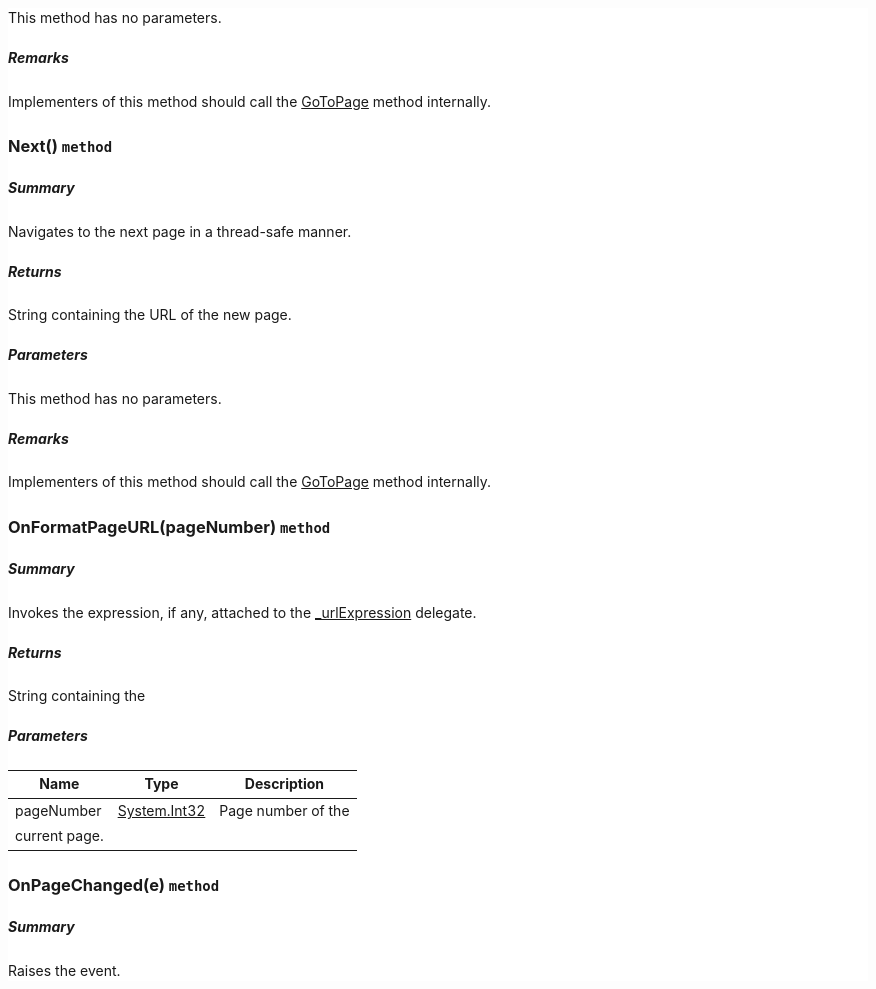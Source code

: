 This method has no parameters.

##### Remarks

Implementers of this method should call the [GoToPage](#M-xyLOGIX-Data-Paginators-IPaginator-GoToPage 'xyLOGIX.Data.Paginators.IPaginator.GoToPage') method internally.

<a name='M-xyLOGIX-Data-Paginators-UrlBasedPaginator-Next'></a>
### Next() `method`

##### Summary

Navigates to the next page in a thread-safe manner.

##### Returns

String containing the URL of the new page.

##### Parameters

This method has no parameters.

##### Remarks

Implementers of this method should call the [GoToPage](#M-xyLOGIX-Data-Paginators-IPaginator-GoToPage 'xyLOGIX.Data.Paginators.IPaginator.GoToPage') method internally.

<a name='M-xyLOGIX-Data-Paginators-UrlBasedPaginator-OnFormatPageURL-System-Int32-'></a>
### OnFormatPageURL(pageNumber) `method`

##### Summary

Invokes the expression, if any, attached to the [_urlExpression](#F-CoinMarketCap-Data-Scraper-Interfaces-CoinMarketCapPagination-_urlExpression 'CoinMarketCap.Data.Scraper.Interfaces.CoinMarketCapPagination._urlExpression') delegate.

##### Returns

String containing the

##### Parameters

| Name | Type | Description |
| ---- | ---- | ----------- |
| pageNumber | [System.Int32](http://msdn.microsoft.com/query/dev14.query?appId=Dev14IDEF1&l=EN-US&k=k:System.Int32 'System.Int32') | Page number of the
current page. |

<a name='M-xyLOGIX-Data-Paginators-UrlBasedPaginator-OnPageChanged-xyLOGIX-Data-Paginators-Events-PageChangedEventArgs-'></a>
### OnPageChanged(e) `method`

##### Summary

Raises the [](#E-xyLOGIX-Data-Paginators-IPaginator-PageChanged 'xyLOGIX.Data.Paginators.IPaginator.PageChanged') event.
